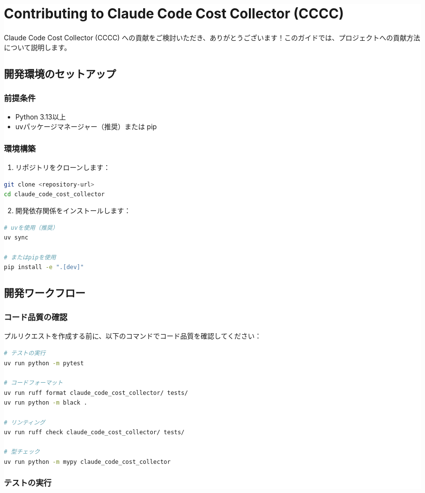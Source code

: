# Contributing to Claude Code Cost Collector (CCCC)

Claude Code Cost Collector (CCCC) への貢献をご検討いただき、ありがとうございます！このガイドでは、プロジェクトへの貢献方法について説明します。

## 開発環境のセットアップ

### 前提条件

- Python 3.13以上
- uvパッケージマネージャー（推奨）または pip

### 環境構築

1. リポジトリをクローンします：

```bash
git clone <repository-url>
cd claude_code_cost_collector
```

2. 開発依存関係をインストールします：

```bash
# uvを使用（推奨）
uv sync

# またはpipを使用
pip install -e ".[dev]"
```

## 開発ワークフロー

### コード品質の確認

プルリクエストを作成する前に、以下のコマンドでコード品質を確認してください：

```bash
# テストの実行
uv run python -m pytest

# コードフォーマット
uv run ruff format claude_code_cost_collector/ tests/
uv run python -m black .

# リンティング
uv run ruff check claude_code_cost_collector/ tests/

# 型チェック
uv run python -m mypy claude_code_cost_collector
```

### テストの実行
